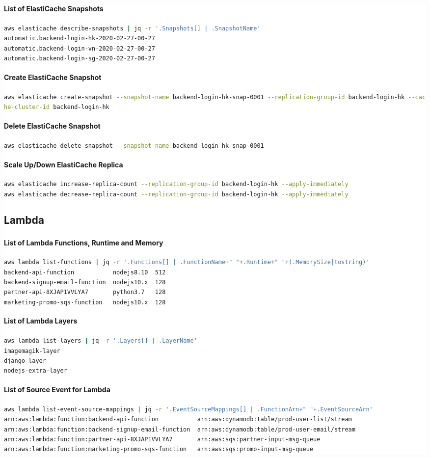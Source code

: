 #### List of ElastiCache Snapshots

```bash
aws elasticache describe-snapshots | jq -r '.Snapshots[] | .SnapshotName'
automatic.backend-login-hk-2020-02-27-00-27
automatic.backend-login-vn-2020-02-27-00-27
automatic.backend-login-sg-2020-02-27-00-27
```

#### Create ElastiCache Snapshot

```bash
aws elasticache create-snapshot --snapshot-name backend-login-hk-snap-0001 --replication-group-id backend-login-hk --cache-cluster-id backend-login-hk
```

#### Delete ElastiCache Snapshot

```bash
aws elasticache delete-snapshot --snapshot-name backend-login-hk-snap-0001
```

#### Scale Up/Down ElastiCache Replica

```bash
aws elasticache increase-replica-count --replication-group-id backend-login-hk --apply-immediately
aws elasticache decrease-replica-count --replication-group-id backend-login-hk --apply-immediately
```

## Lambda

#### List of Lambda Functions, Runtime and Memory

```bash
aws lambda list-functions | jq -r '.Functions[] | .FunctionName+" "+.Runtime+" "+(.MemorySize|tostring)'
backend-api-function           nodejs8.10  512
backend-signup-email-function  nodejs10.x  128
partner-api-8XJAP1VVLYA7       python3.7   128
marketing-promo-sqs-function   nodejs10.x  128
```

#### List of Lambda Layers

```bash
aws lambda list-layers | jq -r '.Layers[] | .LayerName'
imagemagik-layer
django-layer
nodejs-extra-layer
```

#### List of Source Event for Lambda

```bash
aws lambda list-event-source-mappings | jq -r '.EventSourceMappings[] | .FunctionArn+" "+.EventSourceArn'
arn:aws:lambda:function:backend-api-function           arn:aws:dynamodb:table/prod-user-list/stream
arn:aws:lambda:function:backend-signup-email-function  arn:aws:dynamodb:table/prod-user-email/stream
arn:aws:lambda:function:partner-api-8XJAP1VVLYA7       arn:aws:sqs:partner-input-msg-queue
arn:aws:lambda:function:marketing-promo-sqs-function   arn:aws:sqs:promo-input-msg-queue
```

